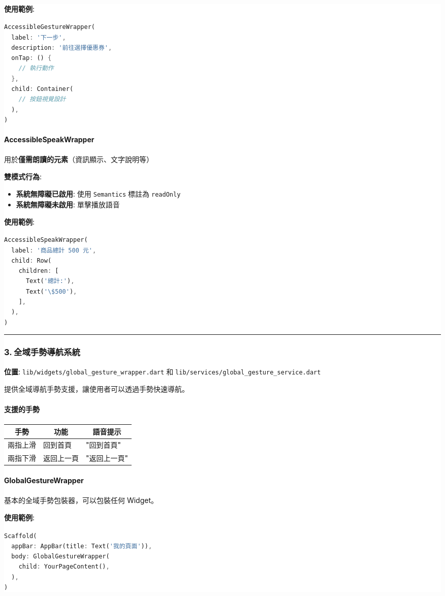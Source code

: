 **使用範例**:
```dart
AccessibleGestureWrapper(
  label: '下一步',
  description: '前往選擇優惠券',
  onTap: () {
    // 執行動作
  },
  child: Container(
    // 按鈕視覺設計
  ),
)
```

#### AccessibleSpeakWrapper
用於**僅需朗讀的元素**（資訊顯示、文字說明等）

**雙模式行為**:
- **系統無障礙已啟用**: 使用 `Semantics` 標註為 `readOnly`
- **系統無障礙未啟用**: 單擊播放語音

**使用範例**:
```dart
AccessibleSpeakWrapper(
  label: '商品總計 500 元',
  child: Row(
    children: [
      Text('總計:'),
      Text('\$500'),
    ],
  ),
)
```

---

### 3. 全域手勢導航系統
**位置**: `lib/widgets/global_gesture_wrapper.dart` 和 `lib/services/global_gesture_service.dart`

提供全域導航手勢支援，讓使用者可以透過手勢快速導航。

#### 支援的手勢

| 手勢 | 功能 | 語音提示 |
|------|------|---------|
| 兩指上滑 | 回到首頁 | "回到首頁" |
| 兩指下滑 | 返回上一頁 | "返回上一頁" |

#### GlobalGestureWrapper
基本的全域手勢包裝器，可以包裝任何 Widget。

**使用範例**:
```dart
Scaffold(
  appBar: AppBar(title: Text('我的頁面')),
  body: GlobalGestureWrapper(
    child: YourPageContent(),
  ),
)
```
